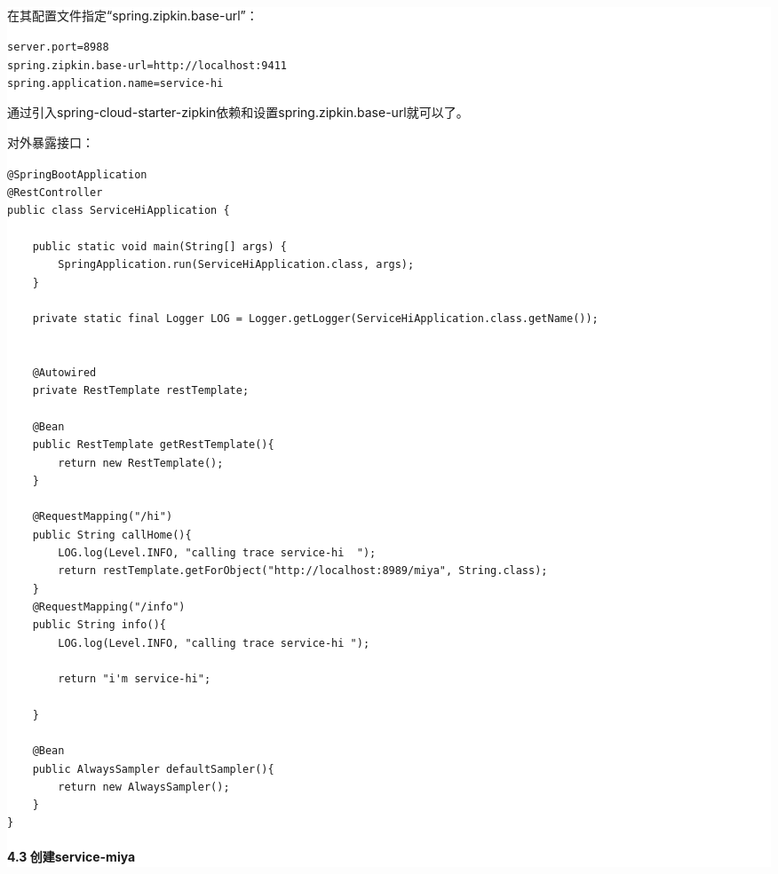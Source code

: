 在其配置文件指定“spring.zipkin.base-url”：

```
server.port=8988
spring.zipkin.base-url=http://localhost:9411
spring.application.name=service-hi
```

通过引入spring-cloud-starter-zipkin依赖和设置spring.zipkin.base-url就可以了。

对外暴露接口：

```
@SpringBootApplication
@RestController
public class ServiceHiApplication {

    public static void main(String[] args) {
        SpringApplication.run(ServiceHiApplication.class, args);
    }

    private static final Logger LOG = Logger.getLogger(ServiceHiApplication.class.getName());


    @Autowired
    private RestTemplate restTemplate;

    @Bean
    public RestTemplate getRestTemplate(){
        return new RestTemplate();
    }

    @RequestMapping("/hi")
    public String callHome(){
        LOG.log(Level.INFO, "calling trace service-hi  ");
        return restTemplate.getForObject("http://localhost:8989/miya", String.class);
    }
    @RequestMapping("/info")
    public String info(){
        LOG.log(Level.INFO, "calling trace service-hi ");

        return "i'm service-hi";

    }

    @Bean
    public AlwaysSampler defaultSampler(){
        return new AlwaysSampler();
    }
}

```

#### 4.3 创建service-miya
